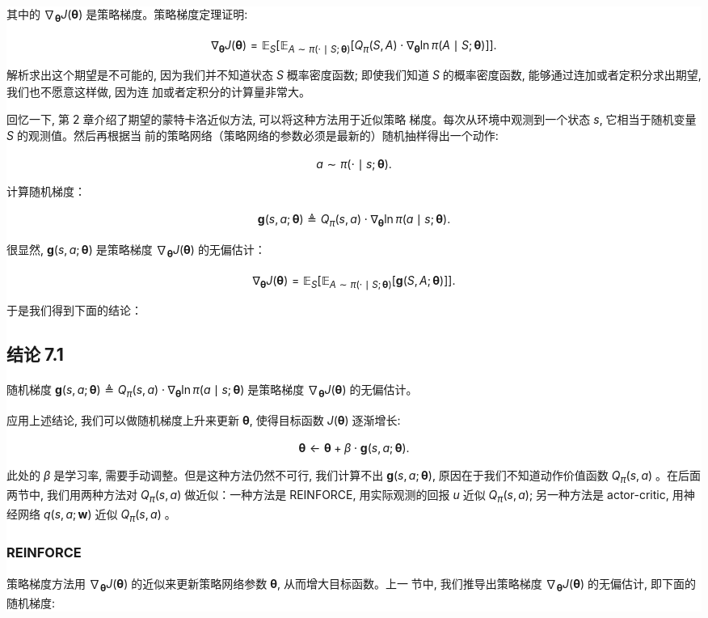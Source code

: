 其中的 $\nabla_{\boldsymbol{\theta}} J(\boldsymbol{\theta})$ 是策略梯度。策略梯度定理证明:

$$
\nabla_{\boldsymbol{\theta}} J(\boldsymbol{\theta})=\mathbb{E}_{S}\left[\mathbb{E}_{A \sim \pi(\cdot \mid S ; \boldsymbol{\theta})}\left[Q_{\pi}(S, A) \cdot \nabla_{\boldsymbol{\theta}} \ln \pi(A \mid S ; \boldsymbol{\theta})\right]\right] .
$$

解析求出这个期望是不可能的, 因为我们并不知道状态 $S$ 概率密度函数; 即使我们知道 $S$ 的概率密度函数, 能够通过连加或者定积分求出期望, 我们也不愿意这样做, 因为连 加或者定积分的计算量非常大。

回忆一下, 第 2 章介绍了期望的蒙特卡洛近似方法, 可以将这种方法用于近似策略 梯度。每次从环境中观测到一个状态 $s$, 它相当于随机变量 $S$ 的观测值。然后再根据当 前的策略网络（策略网络的参数必须是最新的）随机抽样得出一个动作:

$$
a \sim \pi(\cdot \mid s ; \boldsymbol{\theta}) .
$$

计算随机梯度：

$$
\boldsymbol{g}(s, a ; \boldsymbol{\theta}) \triangleq Q_{\pi}(s, a) \cdot \nabla_{\boldsymbol{\theta}} \ln \pi(a \mid s ; \boldsymbol{\theta}) .
$$

很显然, $\boldsymbol{g}(s, a ; \boldsymbol{\theta})$ 是策略梯度 $\nabla_{\boldsymbol{\theta}} J(\boldsymbol{\theta})$ 的无偏估计：

$$
\nabla_{\boldsymbol{\theta}} J(\boldsymbol{\theta})=\mathbb{E}_{S}\left[\mathbb{E}_{A \sim \pi(\cdot \mid S ; \boldsymbol{\theta})}[\boldsymbol{g}(S, A ; \boldsymbol{\theta})]\right] .
$$

于是我们得到下面的结论：

## 结论 $7.1$

随机梯度 $\boldsymbol{g}(s, a ; \boldsymbol{\theta}) \triangleq Q_{\pi}(s, a) \cdot \nabla_{\boldsymbol{\theta}} \ln \pi(a \mid s ; \boldsymbol{\theta})$ 是策略梯度 $\nabla_{\boldsymbol{\theta}} J(\boldsymbol{\theta})$ 的无偏估计。

应用上述结论, 我们可以做随机梯度上升来更新 $\boldsymbol{\theta}$, 使得目标函数 $J(\boldsymbol{\theta})$ 逐渐增长:

$$
\boldsymbol{\theta} \leftarrow \boldsymbol{\theta}+\beta \cdot \boldsymbol{g}(s, a ; \boldsymbol{\theta}) .
$$

此处的 $\beta$ 是学习率, 需要手动调整。但是这种方法仍然不可行, 我们计算不出 $\boldsymbol{g}(s, a ; \boldsymbol{\theta})$, 原因在于我们不知道动作价值函数 $Q_{\pi}(s, a)$ 。在后面两节中, 我们用两种方法对 $Q_{\pi}(s, a)$ 做近似：一种方法是 REINFORCE, 用实际观测的回报 $u$ 近似 $Q_{\pi}(s, a)$; 另一种方法是 actor-critic, 用神经网络 $q(s, a ; \boldsymbol{w})$ 近似 $Q_{\pi}(s, a)$ 。

### REINFORCE

策略梯度方法用 $\nabla_{\boldsymbol{\theta}} J(\boldsymbol{\theta})$ 的近似来更新策略网络参数 $\boldsymbol{\theta}$, 从而增大目标函数。上一 节中, 我们推导出策略梯度 $\nabla_{\boldsymbol{\theta}} J(\boldsymbol{\theta})$ 的无偏估计, 即下面的随机梯度:
